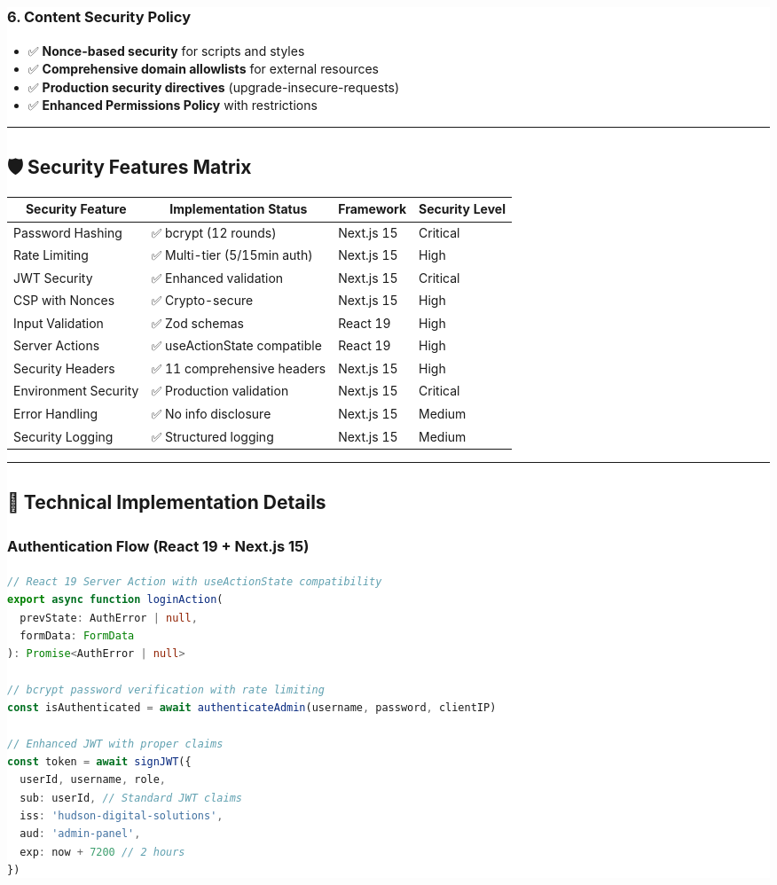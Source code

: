 ### 6. **Content Security Policy**
- ✅ **Nonce-based security** for scripts and styles
- ✅ **Comprehensive domain allowlists** for external resources
- ✅ **Production security directives** (upgrade-insecure-requests)
- ✅ **Enhanced Permissions Policy** with restrictions

---

## 🛡️ Security Features Matrix

| Security Feature | Implementation Status | Framework | Security Level |
|------------------|----------------------|-----------|----------------|
| Password Hashing | ✅ bcrypt (12 rounds) | Next.js 15 | Critical |
| Rate Limiting | ✅ Multi-tier (5/15min auth) | Next.js 15 | High |
| JWT Security | ✅ Enhanced validation | Next.js 15 | Critical |
| CSP with Nonces | ✅ Crypto-secure | Next.js 15 | High |
| Input Validation | ✅ Zod schemas | React 19 | High |
| Server Actions | ✅ useActionState compatible | React 19 | High |
| Security Headers | ✅ 11 comprehensive headers | Next.js 15 | High |
| Environment Security | ✅ Production validation | Next.js 15 | Critical |
| Error Handling | ✅ No info disclosure | Next.js 15 | Medium |
| Security Logging | ✅ Structured logging | Next.js 15 | Medium |

---

## 🔧 Technical Implementation Details

### Authentication Flow (React 19 + Next.js 15)
```typescript
// React 19 Server Action with useActionState compatibility
export async function loginAction(
  prevState: AuthError | null,
  formData: FormData
): Promise<AuthError | null>

// bcrypt password verification with rate limiting
const isAuthenticated = await authenticateAdmin(username, password, clientIP)

// Enhanced JWT with proper claims
const token = await signJWT({
  userId, username, role,
  sub: userId, // Standard JWT claims
  iss: 'hudson-digital-solutions',
  aud: 'admin-panel',
  exp: now + 7200 // 2 hours
})
```
